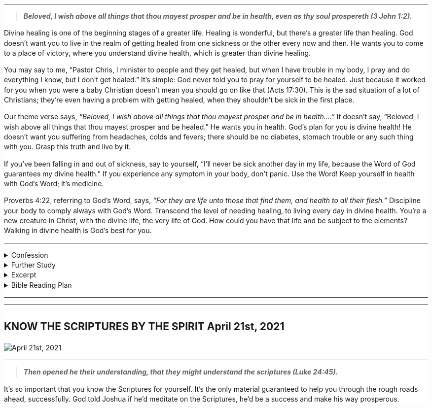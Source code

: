  ---

>***Beloved, I wish above all things that thou mayest prosper and be in health, even as thy soul prospereth (3 John 1:2\).***

Divine healing is one of the beginning stages of a greater life. Healing is wonderful, but there’s a greater life than healing. God doesn’t want you to live in the realm of getting healed from one sickness or the other every now and then. He wants you to come to a place of victory, where you understand divine health, which is greater than divine healing.

You may say to me, “Pastor Chris, I minister to people and they get healed, but when I have trouble in my body, I pray and do everything I know, but I don’t get healed.” It’s simple: God never told you to pray for yourself to be healed. Just because it worked for you when you were a baby Christian doesn’t mean you should go on like that (Acts 17:30\). This is the sad situation of a lot of Christians; they’re even having a problem with getting healed, when they shouldn’t be sick in the first place.

Our theme verse says, *“Beloved, I wish above all things that thou mayest prosper and be in health….”* It doesn’t say, “Beloved, I wish above all things that thou mayest prosper and be healed.” He wants you in health. God’s plan for you is divine health! He doesn’t want you suffering from headaches, colds and fevers; there should be no diabetes, stomach trouble or any such thing with you. Grasp this truth and live by it.

If you’ve been falling in and out of sickness, say to yourself, “I’ll never be sick another day in my life, because the Word of God guarantees my divine health.” If you experience any symptom in your body, don’t panic. Use the Word! Keep yourself in health with God’s Word; it’s medicine.

Proverbs 4:22, referring to God’s Word, says, *“For they are life unto those that find them, and health to all their flesh.”* Discipline your body to comply always with God’s Word. Transcend the level of needing healing, to living every day in divine health. You’re a new creature in Christ, with the divine life, the very life of God. How could you have that life and be subject to the elements? Walking in divine health is God’s best for you.



---  
<details><summary>Confession</summary></details>

<details><summary>Further Study</summary></details>

<details><summary>Excerpt</summary></details>

<details><summary>Bible Reading Plan</summary></details>

---
---

## KNOW THE SCRIPTURES BY THE SPIRIT April 21st, 2021
![April 21st, 2021](https://rhapsodyofrealities.b-cdn.net/app/dailyarticle/rhapsody-pastor-chris-day-21-know-the-scriptures-by-the-spirit.jpg)

 ---

>***Then opened he their understanding, that they might understand the scriptures (Luke 24:45\).***

It’s so important that you know the Scriptures for yourself. It’s the only material guaranteed to help you through the rough roads ahead, successfully. God told Joshua if he’d meditate on the Scriptures, he’d be a success and make his way prosperous.
